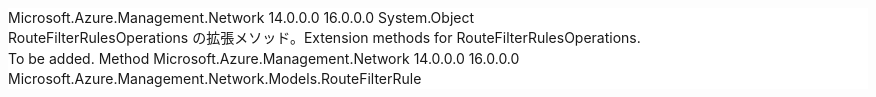 <Type Name="RouteFilterRulesOperationsExtensions" FullName="Microsoft.Azure.Management.Network.RouteFilterRulesOperationsExtensions">
  <TypeSignature Language="C#" Value="public static class RouteFilterRulesOperationsExtensions" />
  <TypeSignature Language="ILAsm" Value=".class public auto ansi abstract sealed beforefieldinit RouteFilterRulesOperationsExtensions extends System.Object" />
  <TypeSignature Language="DocId" Value="T:Microsoft.Azure.Management.Network.RouteFilterRulesOperationsExtensions" />
  <TypeSignature Language="VB.NET" Value="Public Module RouteFilterRulesOperationsExtensions" />
  <TypeSignature Language="F#" Value="type RouteFilterRulesOperationsExtensions = class" />
  <AssemblyInfo>
    <AssemblyName>Microsoft.Azure.Management.Network</AssemblyName>
    <AssemblyVersion>14.0.0.0</AssemblyVersion>
    <AssemblyVersion>16.0.0.0</AssemblyVersion>
  </AssemblyInfo>
  <Base>
    <BaseTypeName>System.Object</BaseTypeName>
  </Base>
  <Interfaces />
  <Docs>
    <summary>
            <span data-ttu-id="e8d01-101">RouteFilterRulesOperations の拡張メソッド。</span><span class="sxs-lookup"><span data-stu-id="e8d01-101">Extension methods for RouteFilterRulesOperations.</span></span>
            </summary>
    <remarks>To be added.</remarks>
  </Docs>
  <Members>
    <Member MemberName="BeginCreateOrUpdate">
      <MemberSignature Language="C#" Value="public static Microsoft.Azure.Management.Network.Models.RouteFilterRule BeginCreateOrUpdate (this Microsoft.Azure.Management.Network.IRouteFilterRulesOperations operations, string resourceGroupName, string routeFilterName, string ruleName, Microsoft.Azure.Management.Network.Models.RouteFilterRule routeFilterRuleParameters);" />
      <MemberSignature Language="ILAsm" Value=".method public static hidebysig class Microsoft.Azure.Management.Network.Models.RouteFilterRule BeginCreateOrUpdate(class Microsoft.Azure.Management.Network.IRouteFilterRulesOperations operations, string resourceGroupName, string routeFilterName, string ruleName, class Microsoft.Azure.Management.Network.Models.RouteFilterRule routeFilterRuleParameters) cil managed" />
      <MemberSignature Language="DocId" Value="M:Microsoft.Azure.Management.Network.RouteFilterRulesOperationsExtensions.BeginCreateOrUpdate(Microsoft.Azure.Management.Network.IRouteFilterRulesOperations,System.String,System.String,System.String,Microsoft.Azure.Management.Network.Models.RouteFilterRule)" />
      <MemberSignature Language="VB.NET" Value="&lt;Extension()&gt;&#xA;Public Function BeginCreateOrUpdate (operations As IRouteFilterRulesOperations, resourceGroupName As String, routeFilterName As String, ruleName As String, routeFilterRuleParameters As RouteFilterRule) As RouteFilterRule" />
      <MemberSignature Language="F#" Value="static member BeginCreateOrUpdate : Microsoft.Azure.Management.Network.IRouteFilterRulesOperations * string * string * string * Microsoft.Azure.Management.Network.Models.RouteFilterRule -&gt; Microsoft.Azure.Management.Network.Models.RouteFilterRule" Usage="Microsoft.Azure.Management.Network.RouteFilterRulesOperationsExtensions.BeginCreateOrUpdate (operations, resourceGroupName, routeFilterName, ruleName, routeFilterRuleParameters)" />
      <MemberType>Method</MemberType>
      <AssemblyInfo>
        <AssemblyName>Microsoft.Azure.Management.Network</AssemblyName>
        <AssemblyVersion>14.0.0.0</AssemblyVersion>
        <AssemblyVersion>16.0.0.0</AssemblyVersion>
      </AssemblyInfo>
      <ReturnValue>
        <ReturnType>Microsoft.Azure.Management.Network.Models.RouteFilterRule</ReturnType>
      </ReturnValue>
      <Parameters>
        <Parameter Name="operations" Type="Microsoft.Azure.Management.Network.IRouteFilterRulesOperations" RefType="this" />
        <Parameter Name="resourceGroupName" Type="System.String" />
        <Parameter Name="routeFilterName" Type="System.String" />
        <Parameter Name="ruleName" Type="System.String" />